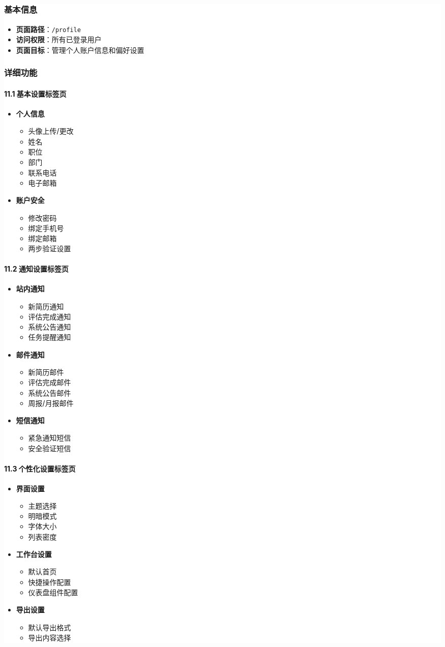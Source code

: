 ### 基本信息
- **页面路径**：`/profile`
- **访问权限**：所有已登录用户
- **页面目标**：管理个人账户信息和偏好设置

### 详细功能

#### 11.1 基本设置标签页
- **个人信息**
  - 头像上传/更改
  - 姓名
  - 职位
  - 部门
  - 联系电话
  - 电子邮箱

- **账户安全**
  - 修改密码
  - 绑定手机号
  - 绑定邮箱
  - 两步验证设置

#### 11.2 通知设置标签页
- **站内通知**
  - 新简历通知
  - 评估完成通知
  - 系统公告通知
  - 任务提醒通知

- **邮件通知**
  - 新简历邮件
  - 评估完成邮件
  - 系统公告邮件
  - 周报/月报邮件

- **短信通知**
  - 紧急通知短信
  - 安全验证短信

#### 11.3 个性化设置标签页
- **界面设置**
  - 主题选择
  - 明暗模式
  - 字体大小
  - 列表密度

- **工作台设置**
  - 默认首页
  - 快捷操作配置
  - 仪表盘组件配置

- **导出设置**
  - 默认导出格式
  - 导出内容选择
